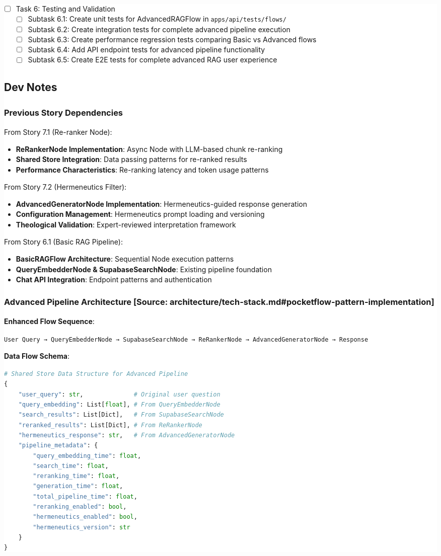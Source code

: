 - [ ] Task 6: Testing and Validation
  - [ ] Subtask 6.1: Create unit tests for AdvancedRAGFlow in `apps/api/tests/flows/`
  - [ ] Subtask 6.2: Create integration tests for complete advanced pipeline execution
  - [ ] Subtask 6.3: Create performance regression tests comparing Basic vs Advanced flows
  - [ ] Subtask 6.4: Add API endpoint tests for advanced pipeline functionality
  - [ ] Subtask 6.5: Create E2E tests for complete advanced RAG user experience

## Dev Notes

### Previous Story Dependencies
From Story 7.1 (Re-ranker Node):
- **ReRankerNode Implementation**: Async Node with LLM-based chunk re-ranking
- **Shared Store Integration**: Data passing patterns for re-ranked results
- **Performance Characteristics**: Re-ranking latency and token usage patterns

From Story 7.2 (Hermeneutics Filter):
- **AdvancedGeneratorNode Implementation**: Hermeneutics-guided response generation
- **Configuration Management**: Hermeneutics prompt loading and versioning
- **Theological Validation**: Expert-reviewed interpretation framework

From Story 6.1 (Basic RAG Pipeline):
- **BasicRAGFlow Architecture**: Sequential Node execution patterns
- **QueryEmbedderNode & SupabaseSearchNode**: Existing pipeline foundation
- **Chat API Integration**: Endpoint patterns and authentication

### Advanced Pipeline Architecture [Source: architecture/tech-stack.md#pocketflow-pattern-implementation]

**Enhanced Flow Sequence**:
```
User Query → QueryEmbedderNode → SupabaseSearchNode → ReRankerNode → AdvancedGeneratorNode → Response
```

**Data Flow Schema**:
```python
# Shared Store Data Structure for Advanced Pipeline
{
    "user_query": str,              # Original user question
    "query_embedding": List[float], # From QueryEmbedderNode
    "search_results": List[Dict],   # From SupabaseSearchNode
    "reranked_results": List[Dict], # From ReRankerNode
    "hermeneutics_response": str,   # From AdvancedGeneratorNode
    "pipeline_metadata": {
        "query_embedding_time": float,
        "search_time": float,
        "reranking_time": float,
        "generation_time": float,
        "total_pipeline_time": float,
        "reranking_enabled": bool,
        "hermeneutics_enabled": bool,
        "hermeneutics_version": str
    }
}
```
